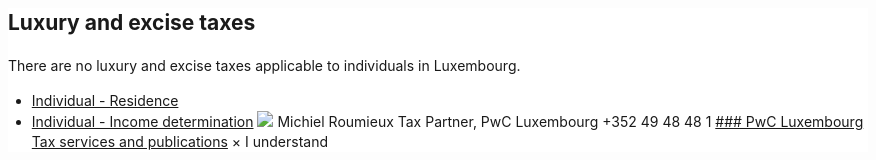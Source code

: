 ## Luxury and excise taxes
There are no luxury and excise taxes applicable to individuals in Luxembourg.
* [Individual - Residence](luxembourg/individual/residence.html)
* [Individual - Income determination](luxembourg/individual/income-determination.html)
![](-/media/world-wide-tax-summaries/attachments/luxembourg---michiel-roumieux.ashx%3Frev=af6a8b1bb5d34ec1ba9ac997f38234a8&revision=af6a8b1b-b5d3-4ec1-ba9a-c997f38234a8&hash=C3D77CE2857CA4A6FC0674FD519D918D9134E106)
Michiel Roumieux
Tax Partner, PwC Luxembourg
+352 49 48 48 1
[### PwC Luxembourg
Tax services and publications](http://www.pwc.lu/en/tax.html)
×
I understand